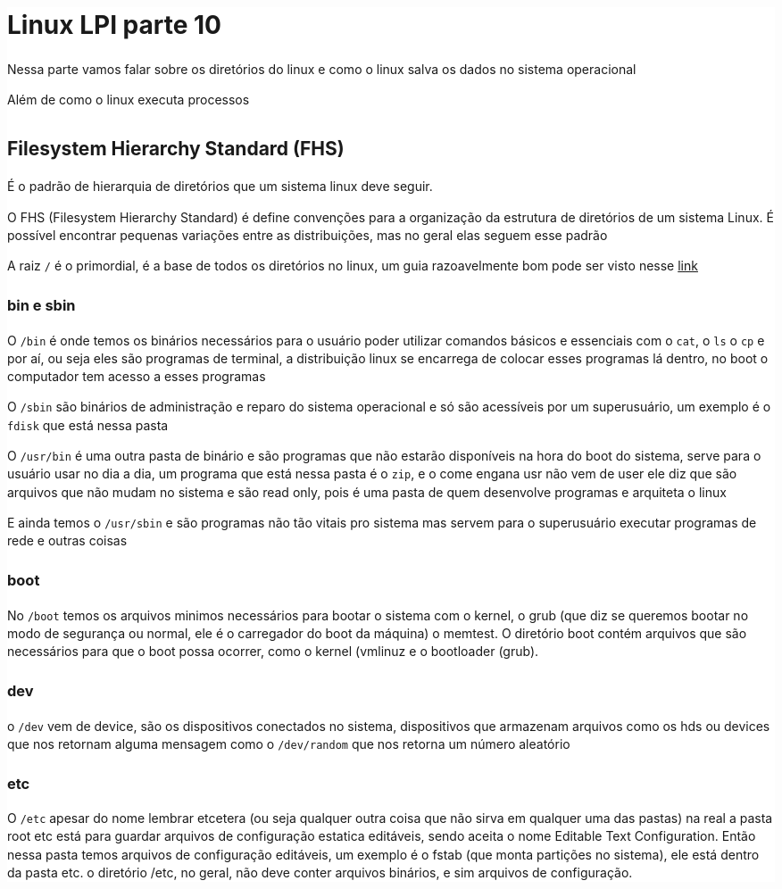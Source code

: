 # Linux LPI parte 10

Nessa parte vamos falar sobre os diretórios do linux e como o linux salva os dados no sistema operacional

Além de como o linux executa processos

## Filesystem Hierarchy Standard (FHS)

É o padrão de hierarquia de diretórios que um sistema linux deve seguir.

O FHS (Filesystem Hierarchy Standard) é define convenções para a organização da estrutura de diretórios de um sistema Linux. É possível encontrar pequenas variações entre as distribuições, mas no geral elas seguem esse padrão

A raiz `/` é o primordial, é a base de todos os diretórios no linux, um guia razoavelmente bom pode ser visto nesse [link](https://en.wikipedia.org/wiki/Filesystem_Hierarchy_Standard)

### bin e sbin

O `/bin` é onde temos os binários necessários para o usuário poder utilizar comandos básicos e essenciais com o `cat`, o `ls` o `cp` e por aí, ou seja eles são programas de terminal, a distribuição linux se encarrega de colocar esses programas lá dentro, no boot o computador tem acesso a esses programas

O `/sbin` são binários de administração e reparo do sistema operacional e só são acessíveis por um superusuário, um exemplo é o `fdisk` que está nessa pasta

O `/usr/bin` é uma outra pasta de binário e são programas que não estarão disponíveis na hora do boot do sistema, serve para o usuário usar no dia a dia, um programa que está nessa pasta é o `zip`, e o come engana usr não vem de user ele diz que são arquivos que não mudam no sistema e são read only, pois é uma pasta de quem desenvolve programas e arquiteta o linux

E ainda temos o `/usr/sbin` e são programas não tão vitais pro sistema mas servem para o superusuário executar programas de rede e outras coisas

### boot

No `/boot` temos os arquivos minimos necessários para bootar o sistema com o kernel, o grub (que diz se queremos bootar no modo de segurança ou normal, ele é o carregador do boot da máquina) o memtest. O diretório boot contém arquivos que são necessários para que o boot possa ocorrer, como o kernel (vmlinuz e o bootloader (grub).

### dev

o `/dev` vem de device, são os dispositivos conectados no sistema, dispositivos que armazenam arquivos como os hds ou devices que nos retornam alguma mensagem como o `/dev/random` que nos retorna um número aleatório

### etc

O `/etc` apesar do nome lembrar etcetera (ou seja qualquer outra coisa que não sirva em qualquer uma das pastas) na real a pasta root etc está para guardar arquivos de configuração estatica editáveis, sendo aceita o nome Editable Text Configuration. Então nessa pasta temos arquivos de configuração editáveis, um exemplo é o fstab (que monta partições no sistema), ele está dentro da pasta etc. o diretório /etc, no geral, não deve conter arquivos binários, e sim arquivos de configuração.
